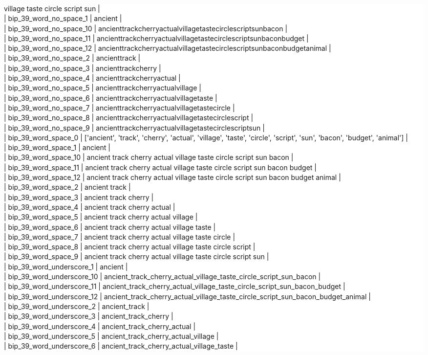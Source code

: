 village
taste
circle
script
sun |  
| bip_39_word_no_space_1 | ancient |  
| bip_39_word_no_space_10 | ancienttrackcherryactualvillagetastecirclescriptsunbacon |  
| bip_39_word_no_space_11 | ancienttrackcherryactualvillagetastecirclescriptsunbaconbudget |  
| bip_39_word_no_space_12 | ancienttrackcherryactualvillagetastecirclescriptsunbaconbudgetanimal |  
| bip_39_word_no_space_2 | ancienttrack |  
| bip_39_word_no_space_3 | ancienttrackcherry |  
| bip_39_word_no_space_4 | ancienttrackcherryactual |  
| bip_39_word_no_space_5 | ancienttrackcherryactualvillage |  
| bip_39_word_no_space_6 | ancienttrackcherryactualvillagetaste |  
| bip_39_word_no_space_7 | ancienttrackcherryactualvillagetastecircle |  
| bip_39_word_no_space_8 | ancienttrackcherryactualvillagetastecirclescript |  
| bip_39_word_no_space_9 | ancienttrackcherryactualvillagetastecirclescriptsun |  
| bip_39_word_space_0 | ['ancient', 'track', 'cherry', 'actual', 'village', 'taste', 'circle', 'script', 'sun', 'bacon', 'budget', 'animal'] |  
| bip_39_word_space_1 | ancient |  
| bip_39_word_space_10 | ancient track cherry actual village taste circle script sun bacon |  
| bip_39_word_space_11 | ancient track cherry actual village taste circle script sun bacon budget |  
| bip_39_word_space_12 | ancient track cherry actual village taste circle script sun bacon budget animal |  
| bip_39_word_space_2 | ancient track |  
| bip_39_word_space_3 | ancient track cherry |  
| bip_39_word_space_4 | ancient track cherry actual |  
| bip_39_word_space_5 | ancient track cherry actual village |  
| bip_39_word_space_6 | ancient track cherry actual village taste |  
| bip_39_word_space_7 | ancient track cherry actual village taste circle |  
| bip_39_word_space_8 | ancient track cherry actual village taste circle script |  
| bip_39_word_space_9 | ancient track cherry actual village taste circle script sun |  
| bip_39_word_underscore_1 | ancient |  
| bip_39_word_underscore_10 | ancient_track_cherry_actual_village_taste_circle_script_sun_bacon |  
| bip_39_word_underscore_11 | ancient_track_cherry_actual_village_taste_circle_script_sun_bacon_budget |  
| bip_39_word_underscore_12 | ancient_track_cherry_actual_village_taste_circle_script_sun_bacon_budget_animal |  
| bip_39_word_underscore_2 | ancient_track |  
| bip_39_word_underscore_3 | ancient_track_cherry |  
| bip_39_word_underscore_4 | ancient_track_cherry_actual |  
| bip_39_word_underscore_5 | ancient_track_cherry_actual_village |  
| bip_39_word_underscore_6 | ancient_track_cherry_actual_village_taste |  